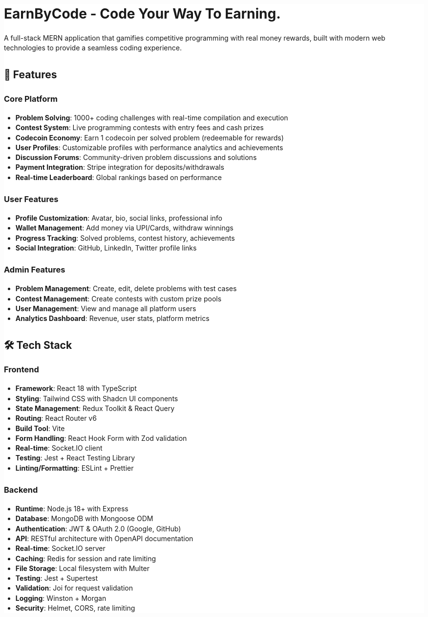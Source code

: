 # EarnByCode - Code Your Way To Earning.

A full-stack MERN application that gamifies competitive programming with real money rewards, built with modern web technologies to provide a seamless coding experience.

## 🚀 Features

### Core Platform
- **Problem Solving**: 1000+ coding challenges with real-time compilation and execution
- **Contest System**: Live programming contests with entry fees and cash prizes
- **Codecoin Economy**: Earn 1 codecoin per solved problem (redeemable for rewards)
- **User Profiles**: Customizable profiles with performance analytics and achievements
- **Discussion Forums**: Community-driven problem discussions and solutions
- **Payment Integration**: Stripe integration for deposits/withdrawals
- **Real-time Leaderboard**: Global rankings based on performance

### User Features
- **Profile Customization**: Avatar, bio, social links, professional info
- **Wallet Management**: Add money via UPI/Cards, withdraw winnings
- **Progress Tracking**: Solved problems, contest history, achievements
- **Social Integration**: GitHub, LinkedIn, Twitter profile links

### Admin Features
- **Problem Management**: Create, edit, delete problems with test cases
- **Contest Management**: Create contests with custom prize pools
- **User Management**: View and manage all platform users
- **Analytics Dashboard**: Revenue, user stats, platform metrics

## 🛠 Tech Stack

### Frontend
- **Framework**: React 18 with TypeScript
- **Styling**: Tailwind CSS with Shadcn UI components
- **State Management**: Redux Toolkit & React Query
- **Routing**: React Router v6
- **Build Tool**: Vite
- **Form Handling**: React Hook Form with Zod validation
- **Real-time**: Socket.IO client
- **Testing**: Jest + React Testing Library
- **Linting/Formatting**: ESLint + Prettier

### Backend
- **Runtime**: Node.js 18+ with Express
- **Database**: MongoDB with Mongoose ODM
- **Authentication**: JWT & OAuth 2.0 (Google, GitHub)
- **API**: RESTful architecture with OpenAPI documentation
- **Real-time**: Socket.IO server
- **Caching**: Redis for session and rate limiting
- **File Storage**: Local filesystem with Multer
- **Testing**: Jest + Supertest
- **Validation**: Joi for request validation
- **Logging**: Winston + Morgan
- **Security**: Helmet, CORS, rate limiting
